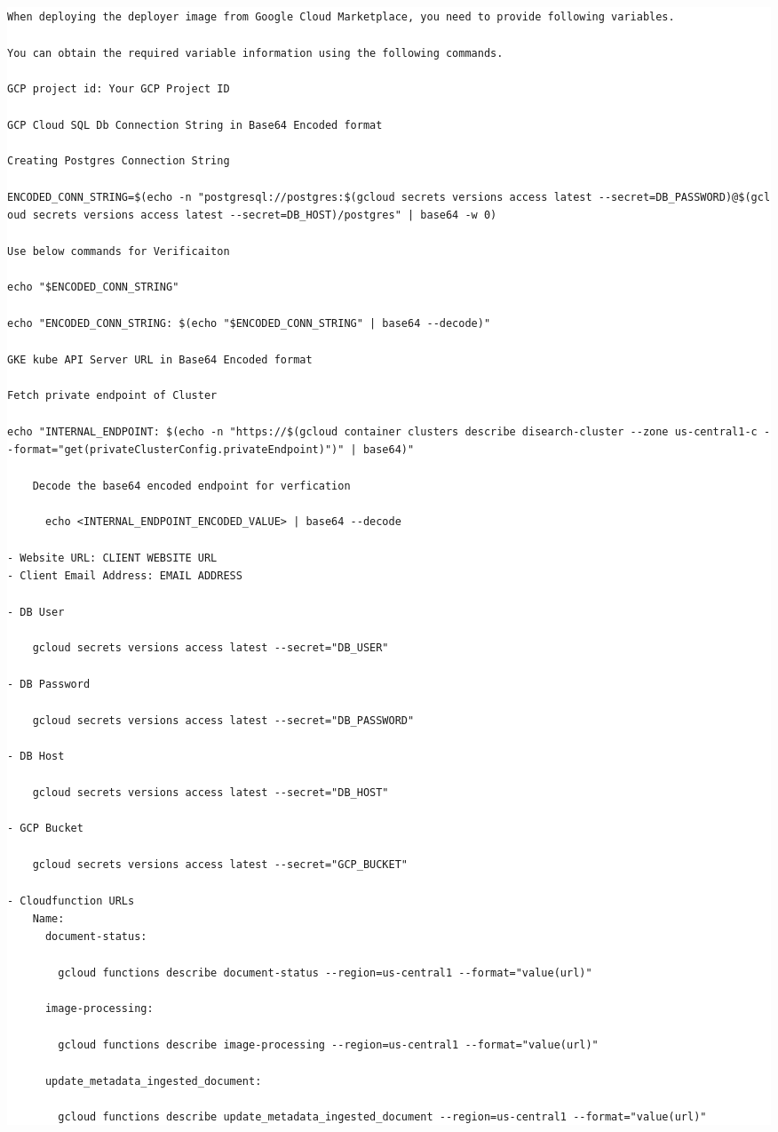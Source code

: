     When deploying the deployer image from Google Cloud Marketplace, you need to provide following variables.
    
    You can obtain the required variable information using the following commands.
    
    GCP project id: Your GCP Project ID
    
    GCP Cloud SQL Db Connection String in Base64 Encoded format
    
    Creating Postgres Connection String
    
    ENCODED_CONN_STRING=$(echo -n "postgresql://postgres:$(gcloud secrets versions access latest --secret=DB_PASSWORD)@$(gcloud secrets versions access latest --secret=DB_HOST)/postgres" | base64 -w 0)
    
    Use below commands for Verificaiton
    
    echo "$ENCODED_CONN_STRING"
    
    echo "ENCODED_CONN_STRING: $(echo "$ENCODED_CONN_STRING" | base64 --decode)"
    
    GKE kube API Server URL in Base64 Encoded format
    
    Fetch private endpoint of Cluster

    echo "INTERNAL_ENDPOINT: $(echo -n "https://$(gcloud container clusters describe disearch-cluster --zone us-central1-c --format="get(privateClusterConfig.privateEndpoint)")" | base64)"
    
        Decode the base64 encoded endpoint for verfication
    
          echo <INTERNAL_ENDPOINT_ENCODED_VALUE> | base64 --decode
      
    - Website URL: CLIENT WEBSITE URL
    - Client Email Address: EMAIL ADDRESS
      
    - DB User
    
        gcloud secrets versions access latest --secret="DB_USER"
     
    - DB Password 
    
        gcloud secrets versions access latest --secret="DB_PASSWORD"
    
    - DB Host
    
        gcloud secrets versions access latest --secret="DB_HOST"
    
    - GCP Bucket 
    
        gcloud secrets versions access latest --secret="GCP_BUCKET"
    
    - Cloudfunction URLs
        Name: 
          document-status:
    
            gcloud functions describe document-status --region=us-central1 --format="value(url)"
    
          image-processing:
    
            gcloud functions describe image-processing --region=us-central1 --format="value(url)"
    
          update_metadata_ingested_document:
    
            gcloud functions describe update_metadata_ingested_document --region=us-central1 --format="value(url)"
    